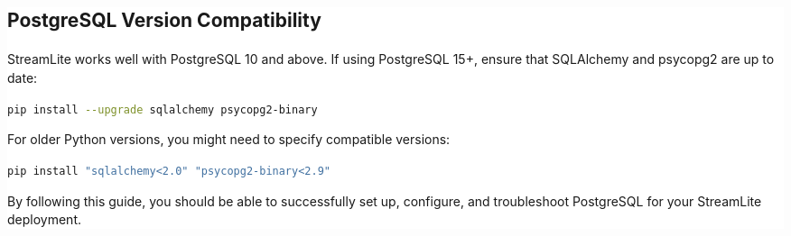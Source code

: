 ## PostgreSQL Version Compatibility

StreamLite works well with PostgreSQL 10 and above. If using PostgreSQL 15+, ensure that SQLAlchemy and psycopg2 are up to date:

```bash
pip install --upgrade sqlalchemy psycopg2-binary
```

For older Python versions, you might need to specify compatible versions:

```bash
pip install "sqlalchemy<2.0" "psycopg2-binary<2.9"
```

By following this guide, you should be able to successfully set up, configure, and troubleshoot PostgreSQL for your StreamLite deployment.